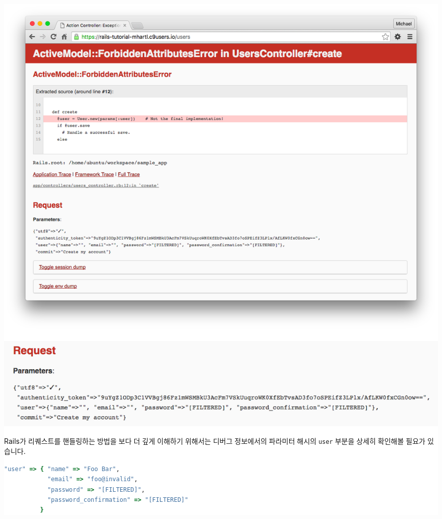![](../image/Chapter7/signup_failure_4th_edition.png)

![](../image/Chapter7/signup_failure_debug_4th_edition.png)

Rails가 리퀘스트를 핸들링하는 방법을 보다 더 깊게 이해하기 위해서는 디버그 정보에서의 파라미터 해시의 `user` 부분을 상세히 확인해볼 필요가 있습니다.

```ruby
"user" => { "name" => "Foo Bar",
            "email" => "foo@invalid",
            "password" => "[FILTERED]",
            "password_confirmation" => "[FILTERED]"
          }
```
